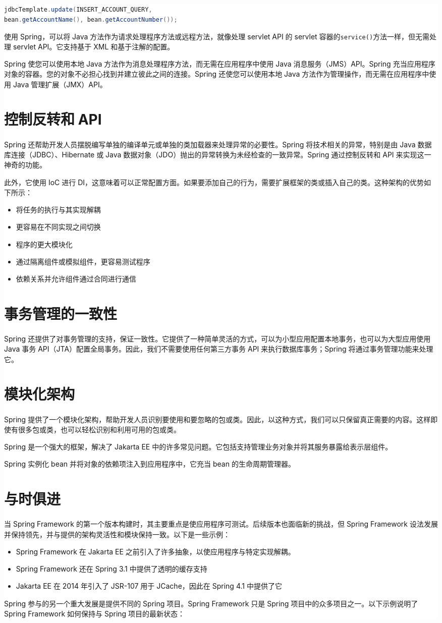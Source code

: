 ```java
jdbcTemplate.update(INSERT_ACCOUNT_QUERY,
bean.getAccountName(), bean.getAccountNumber());
```

使用 Spring，可以将 Java 方法作为请求处理程序方法或远程方法，就像处理 servlet API 的 servlet 容器的`service()`方法一样，但无需处理 servlet API。它支持基于 XML 和基于注解的配置。

Spring 使您可以使用本地 Java 方法作为消息处理程序方法，而无需在应用程序中使用 Java 消息服务（JMS）API。Spring 充当应用程序对象的容器。您的对象不必担心找到并建立彼此之间的连接。Spring 还使您可以使用本地 Java 方法作为管理操作，而无需在应用程序中使用 Java 管理扩展（JMX）API。

# 控制反转和 API

Spring 还帮助开发人员摆脱编写单独的编译单元或单独的类加载器来处理异常的必要性。Spring 将技术相关的异常，特别是由 Java 数据库连接（JDBC）、Hibernate 或 Java 数据对象（JDO）抛出的异常转换为未经检查的一致异常。Spring 通过控制反转和 API 来实现这一神奇的功能。

此外，它使用 IoC 进行 DI，这意味着可以正常配置方面。如果要添加自己的行为，需要扩展框架的类或插入自己的类。这种架构的优势如下所示：

+   将任务的执行与其实现解耦

+   更容易在不同实现之间切换

+   程序的更大模块化

+   通过隔离组件或模拟组件，更容易测试程序

+   依赖关系并允许组件通过合同进行通信

# 事务管理的一致性

Spring 还提供了对事务管理的支持，保证一致性。它提供了一种简单灵活的方式，可以为小型应用配置本地事务，也可以为大型应用使用 Java 事务 API（JTA）配置全局事务。因此，我们不需要使用任何第三方事务 API 来执行数据库事务；Spring 将通过事务管理功能来处理它。

# 模块化架构

Spring 提供了一个模块化架构，帮助开发人员识别要使用和要忽略的包或类。因此，以这种方式，我们可以只保留真正需要的内容。这样即使有很多包或类，也可以轻松识别和利用可用的包或类。

Spring 是一个强大的框架，解决了 Jakarta EE 中的许多常见问题。它包括支持管理业务对象并将其服务暴露给表示层组件。

Spring 实例化 bean 并将对象的依赖项注入到应用程序中，它充当 bean 的生命周期管理器。

# 与时俱进

当 Spring Framework 的第一个版本构建时，其主要重点是使应用程序可测试。后续版本也面临新的挑战，但 Spring Framework 设法发展并保持领先，并与提供的架构灵活性和模块保持一致。以下是一些示例：

+   Spring Framework 在 Jakarta EE 之前引入了许多抽象，以使应用程序与特定实现解耦。

+   Spring Framework 还在 Spring 3.1 中提供了透明的缓存支持

+   Jakarta EE 在 2014 年引入了 JSR-107 用于 JCache，因此在 Spring 4.1 中提供了它

Spring 参与的另一个重大发展是提供不同的 Spring 项目。Spring Framework 只是 Spring 项目中的众多项目之一。以下示例说明了 Spring Framework 如何保持与 Spring 项目的最新状态：
